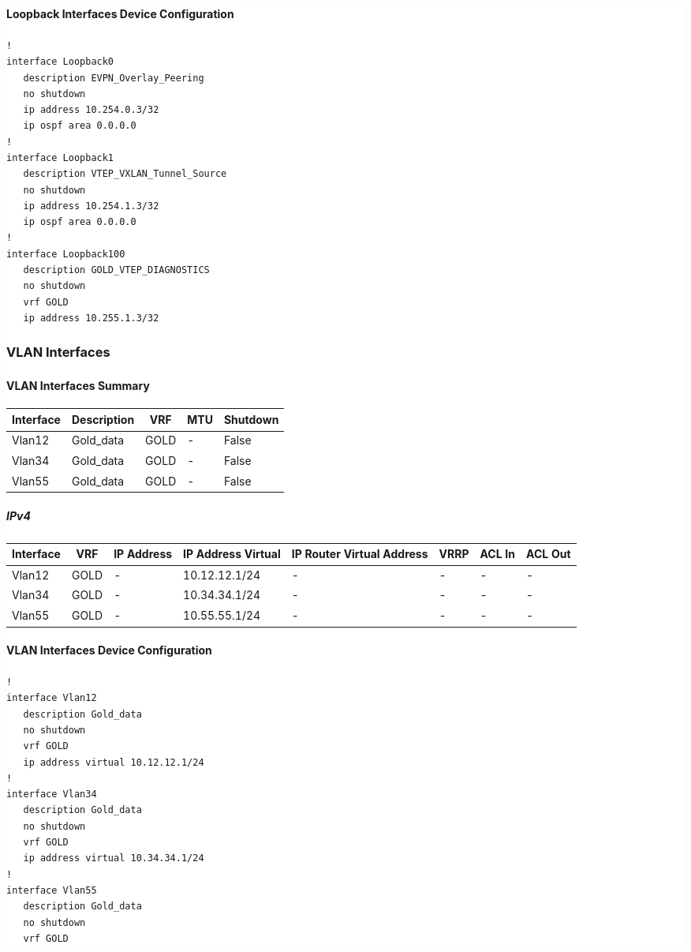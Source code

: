 
#### Loopback Interfaces Device Configuration

```eos
!
interface Loopback0
   description EVPN_Overlay_Peering
   no shutdown
   ip address 10.254.0.3/32
   ip ospf area 0.0.0.0
!
interface Loopback1
   description VTEP_VXLAN_Tunnel_Source
   no shutdown
   ip address 10.254.1.3/32
   ip ospf area 0.0.0.0
!
interface Loopback100
   description GOLD_VTEP_DIAGNOSTICS
   no shutdown
   vrf GOLD
   ip address 10.255.1.3/32
```

### VLAN Interfaces

#### VLAN Interfaces Summary

| Interface | Description | VRF |  MTU | Shutdown |
| --------- | ----------- | --- | ---- | -------- |
| Vlan12 | Gold_data | GOLD | - | False |
| Vlan34 | Gold_data | GOLD | - | False |
| Vlan55 | Gold_data | GOLD | - | False |

##### IPv4

| Interface | VRF | IP Address | IP Address Virtual | IP Router Virtual Address | VRRP | ACL In | ACL Out |
| --------- | --- | ---------- | ------------------ | ------------------------- | ---- | ------ | ------- |
| Vlan12 |  GOLD  |  -  |  10.12.12.1/24  |  -  |  -  |  -  |  -  |
| Vlan34 |  GOLD  |  -  |  10.34.34.1/24  |  -  |  -  |  -  |  -  |
| Vlan55 |  GOLD  |  -  |  10.55.55.1/24  |  -  |  -  |  -  |  -  |

#### VLAN Interfaces Device Configuration

```eos
!
interface Vlan12
   description Gold_data
   no shutdown
   vrf GOLD
   ip address virtual 10.12.12.1/24
!
interface Vlan34
   description Gold_data
   no shutdown
   vrf GOLD
   ip address virtual 10.34.34.1/24
!
interface Vlan55
   description Gold_data
   no shutdown
   vrf GOLD
```